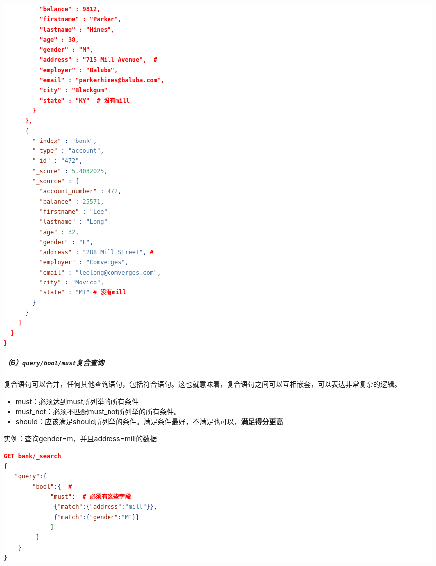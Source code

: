 ```json
          "balance" : 9812,
          "firstname" : "Parker",
          "lastname" : "Hines",
          "age" : 38,
          "gender" : "M",
          "address" : "715 Mill Avenue",  # 
          "employer" : "Baluba",
          "email" : "parkerhines@baluba.com",
          "city" : "Blackgum",
          "state" : "KY"  # 没有mill
        }
      },
      {
        "_index" : "bank",
        "_type" : "account",
        "_id" : "472",
        "_score" : 5.4032025,
        "_source" : {
          "account_number" : 472,
          "balance" : 25571,
          "firstname" : "Lee",
          "lastname" : "Long",
          "age" : 32,
          "gender" : "F",
          "address" : "288 Mill Street", #
          "employer" : "Comverges",
          "email" : "leelong@comverges.com",
          "city" : "Movico",
          "state" : "MT" # 没有mill
        }
      }
    ]
  }
}

```



##### （6）`query/bool/must`复合查询

复合语句可以合并，任何其他查询语句，包括符合语句。这也就意味着，复合语句之间可以互相嵌套，可以表达非常复杂的逻辑。

- must：必须达到must所列举的所有条件
- must_not：必须不匹配must_not所列举的所有条件。
- should：应该满足should所列举的条件。满足条件最好，不满足也可以，**满足得分更高**

实例：查询gender=m，并且address=mill的数据

```json
GET bank/_search
{
   "query":{
        "bool":{  # 
             "must":[ # 必须有这些字段
              {"match":{"address":"mill"}},
              {"match":{"gender":"M"}}
             ]
         }
    }
}
```
